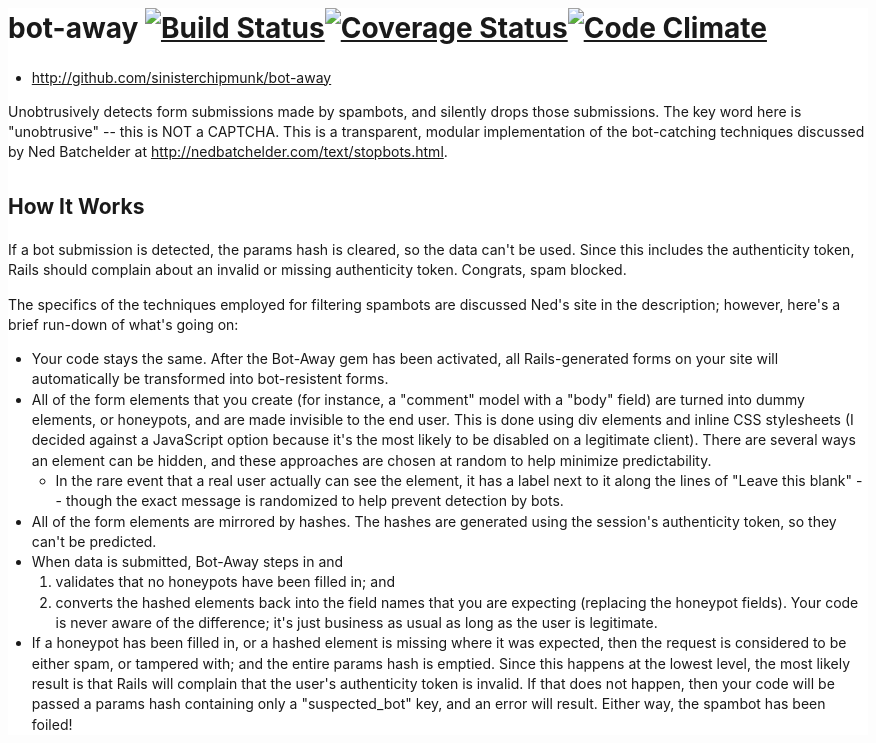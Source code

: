 # bot-away [![Build Status](https://secure.travis-ci.org/sinisterchipmunk/bot-away.png)](http://travis-ci.org/sinisterchipmunk/bot-away)[![Coverage Status](https://coveralls.io/repos/sinisterchipmunk/bot-away/badge.png)](https://coveralls.io/r/sinisterchipmunk/bot-away)[![Code Climate](https://codeclimate.com/github/sinisterchipmunk/bot-away.png)](https://codeclimate.com/github/sinisterchipmunk/bot-away)

* http://github.com/sinisterchipmunk/bot-away

Unobtrusively detects form submissions made by spambots, and silently drops those submissions. The key word here is
"unobtrusive" -- this is NOT a CAPTCHA. This is a transparent, modular implementation of the bot-catching techniques
discussed by Ned Batchelder at http://nedbatchelder.com/text/stopbots.html.

## How It Works

If a bot submission is detected, the params hash is cleared, so the data can't be used. Since this includes the
authenticity token, Rails should complain about an invalid or missing authenticity token. Congrats, spam blocked.

The specifics of the techniques employed for filtering spambots are discussed Ned's site in the description; however,
here's a brief run-down of what's going on:

* Your code stays the same. After the Bot-Away gem has been activated, all Rails-generated forms on your site
  will automatically be transformed into bot-resistent forms.
* All of the form elements that you create (for instance, a "comment" model with a "body" field) are turned into
  dummy elements, or honeypots, and are made invisible to the end user. This is done using div elements and inline 
  CSS stylesheets (I decided against a JavaScript option because it's the most likely to be disabled on a legitimate
  client). There are several ways an element can be hidden, and these approaches are chosen at random to help
  minimize predictability.
  * In the rare event that a real user actually can see the element, it has a label next to it
    along the lines of "Leave this blank" -- though the exact message is randomized to help prevent detection by
    bots.
* All of the form elements are mirrored by hashes. The hashes are generated using the session's authenticity token,
  so they can't be predicted.
* When data is submitted, Bot-Away steps in and
  1. validates that no honeypots have been filled in; and
  2. converts the hashed elements back into the field names that you are expecting (replacing the honeypot fields).
     Your code is never aware of the difference; it's just business as usual as long as the user is legitimate.
* If a honeypot has been filled in, or a hashed element is missing where it was expected, then the request is
  considered to be either spam, or tampered with; and the entire params hash is emptied. Since this happens at the
  lowest level, the most likely result is that Rails will complain that the user's authenticity token is invalid. If
  that does not happen, then your code will be passed a params hash containing only a "suspected_bot" key, and an
  error will result. Either way, the spambot has been foiled!

